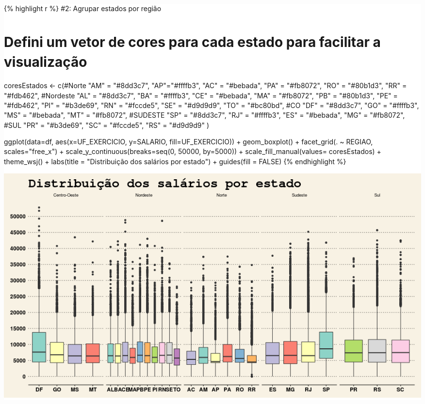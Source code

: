 {% highlight r %}
#2: Agrupar estados por região
# Defini um vetor de cores para cada estado para facilitar a visualização
coresEstados <- c(#Norte
                  "AM" = "#8dd3c7", "AP"="#ffffb3", "AC" = "#bebada",
                  "PA" = "#fb8072", "RO" = "#80b1d3", "RR" = "#fdb462",
                   #Nordeste
                  "AL" = "#8dd3c7", "BA" = "#ffffb3", "CE" = "#bebada",
                  "MA" = "#fb8072", "PB" = "#80b1d3", "PE" = "#fdb462",
                  "PI" = "#b3de69", "RN" = "#fccde5", "SE" = "#d9d9d9",
                  "TO" = "#bc80bd",
                  #CO
                  "DF" = "#8dd3c7", "GO" = "#ffffb3", "MS" = "#bebada", "MT" = "#fb8072",
                  #SUDESTE
                  "SP" = "#8dd3c7", "RJ" = "#ffffb3", "ES" = "#bebada", "MG" = "#fb8072",
                  #SUL
                  "PR" = "#b3de69", "SC" = "#fccde5", "RS" = "#d9d9d9"
                  )

ggplot(data=df, aes(x=UF_EXERCICIO, y=SALARIO, fill=UF_EXERCICIO)) + geom_boxplot() + facet_grid(. ~ REGIAO, scales="free_x") +
    scale_y_continuous(breaks=seq(0, 50000, by=5000)) + 
    scale_fill_manual(values= coresEstados) +
  theme_wsj() +
  labs(title = "Distribuição dos salários por estado") +
  guides(fill = FALSE)
{% endhighlight %}

![center](/figs/transparenciaParte2/Boxplots-2.png) 
